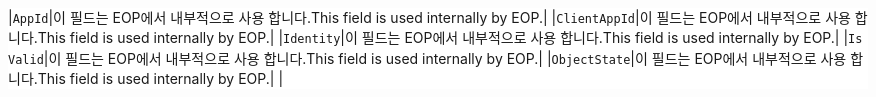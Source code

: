 |`AppId`|<span data-ttu-id="8232d-193">이 필드는 EOP에서 내부적으로 사용 합니다.</span><span class="sxs-lookup"><span data-stu-id="8232d-193">This field is used internally by EOP.</span></span>|
|`ClientAppId`|<span data-ttu-id="8232d-194">이 필드는 EOP에서 내부적으로 사용 합니다.</span><span class="sxs-lookup"><span data-stu-id="8232d-194">This field is used internally by EOP.</span></span>|
|`Identity`|<span data-ttu-id="8232d-195">이 필드는 EOP에서 내부적으로 사용 합니다.</span><span class="sxs-lookup"><span data-stu-id="8232d-195">This field is used internally by EOP.</span></span>|
|`IsValid`|<span data-ttu-id="8232d-196">이 필드는 EOP에서 내부적으로 사용 합니다.</span><span class="sxs-lookup"><span data-stu-id="8232d-196">This field is used internally by EOP.</span></span>|
|`ObjectState`|<span data-ttu-id="8232d-197">이 필드는 EOP에서 내부적으로 사용 합니다.</span><span class="sxs-lookup"><span data-stu-id="8232d-197">This field is used internally by EOP.</span></span>|
|
